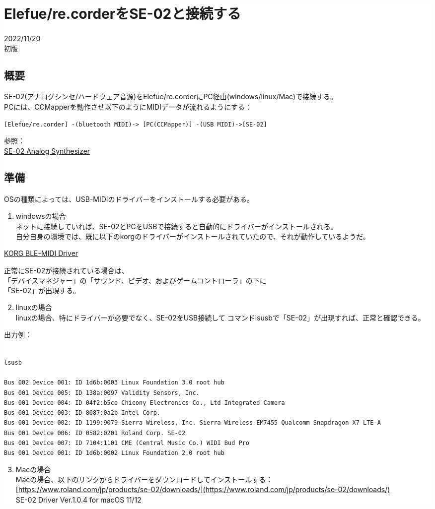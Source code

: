     
# Elefue/re.corderをSE-02と接続する

2022/11/20      
初版    
  
## 概要   
SE-02(アナログシンセ/ハードウェア音源)をElefue/re.corderにPC経由(windows/linux/Mac)で接続する。  
PCには、CCMapperを動作させ以下のようにMIDIデータが流れるようにする：  
```
[Elefue/re.corder] -(bluetooth MIDI)-> [PC(CCMapper)] -(USB MIDI)->[SE-02]  

```

参照：  
[SE-02 Analog Synthesizer](https://www.roland.com/jp/products/se-02/)  


## 準備
OSの種類によっては、USB-MIDIのドライバーをインストールする必要がある。

1. windowsの場合  
ネットに接続していれば、SE-02とPCをUSBで接続すると自動的にドライバーがインストールされる。  
自分自身の環境では、既に以下のkorgのドライバーがインストールされていたので、それが動作しているようだ。

[KORG BLE-MIDI Driver](https://www.korg.com/jp/support/download/product/1/301/)  

正常にSE-02が接続されている場合は、  
「デバイスマネジャー」の「サウンド、ビデオ、およびゲームコントローラ」の下に  
「SE-02」が出現する。  

2. linuxの場合  
linuxの場合、特にドライバーが必要でなく、SE-02をUSB接続して
コマンドlsusbで「SE-02」が出現すれば、正常と確認できる。   

出力例：  
```

lsusb

Bus 002 Device 001: ID 1d6b:0003 Linux Foundation 3.0 root hub
Bus 001 Device 005: ID 138a:0097 Validity Sensors, Inc.
Bus 001 Device 004: ID 04f2:b5ce Chicony Electronics Co., Ltd Integrated Camera
Bus 001 Device 003: ID 8087:0a2b Intel Corp.
Bus 001 Device 002: ID 1199:9079 Sierra Wireless, Inc. Sierra Wireless EM7455 Qualcomm Snapdragon X7 LTE-A
Bus 001 Device 006: ID 0582:0201 Roland Corp. SE-02
Bus 001 Device 007: ID 7104:1101 CME (Central Music Co.) WIDI Bud Pro
Bus 001 Device 001: ID 1d6b:0002 Linux Foundation 2.0 root hub

```

3. Macの場合  
Macの場合、以下のリンクからドライバーをダウンロードしてインストールする：  
[https://www.roland.com/jp/products/se-02/downloads/](https://www.roland.com/jp/products/se-02/downloads/)    
SE-02 Driver Ver.1.0.4 for macOS 11/12        
